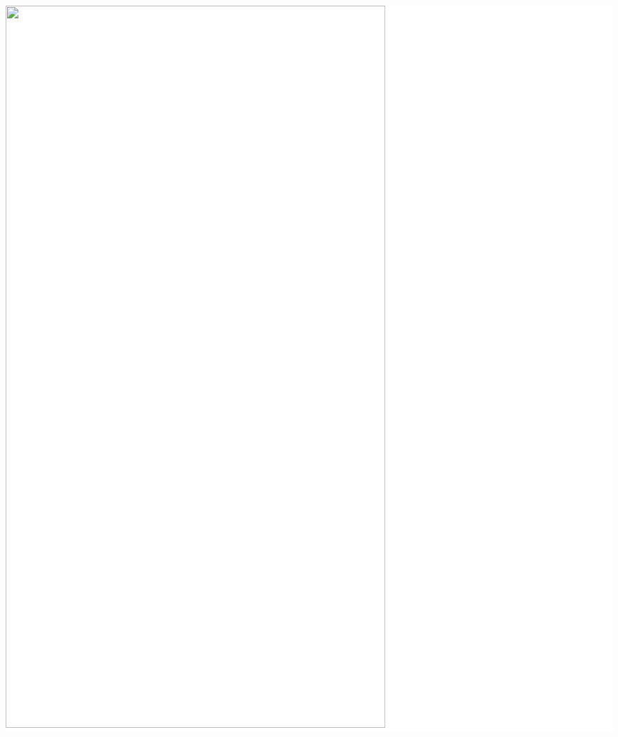<img loading="lazy" width="538" height="1024" src="/wp-content/uploads/2021/02/MV5BNDExZjFiYjItMmM3OS00OGUxLTliMTctMzFhZDkzMmFhMzY1XkEyXkFqcGdeQXVyMTA1NTAyMjAw._V1_UY1200_CR10506301200_AL_-538x1024.jpg" alt="" class="wp-image-2095" srcset="/wp-content/uploads/2021/02/MV5BNDExZjFiYjItMmM3OS00OGUxLTliMTctMzFhZDkzMmFhMzY1XkEyXkFqcGdeQXVyMTA1NTAyMjAw._V1_UY1200_CR10506301200_AL_-538x1024.jpg 538w, /wp-content/uploads/2021/02/MV5BNDExZjFiYjItMmM3OS00OGUxLTliMTctMzFhZDkzMmFhMzY1XkEyXkFqcGdeQXVyMTA1NTAyMjAw._V1_UY1200_CR10506301200_AL_-158x300.jpg 158w, /wp-content/uploads/2021/02/MV5BNDExZjFiYjItMmM3OS00OGUxLTliMTctMzFhZDkzMmFhMzY1XkEyXkFqcGdeQXVyMTA1NTAyMjAw._V1_UY1200_CR10506301200_AL_.jpg 630w" sizes="(max-width: 538px) 100vw, 538px" />  
